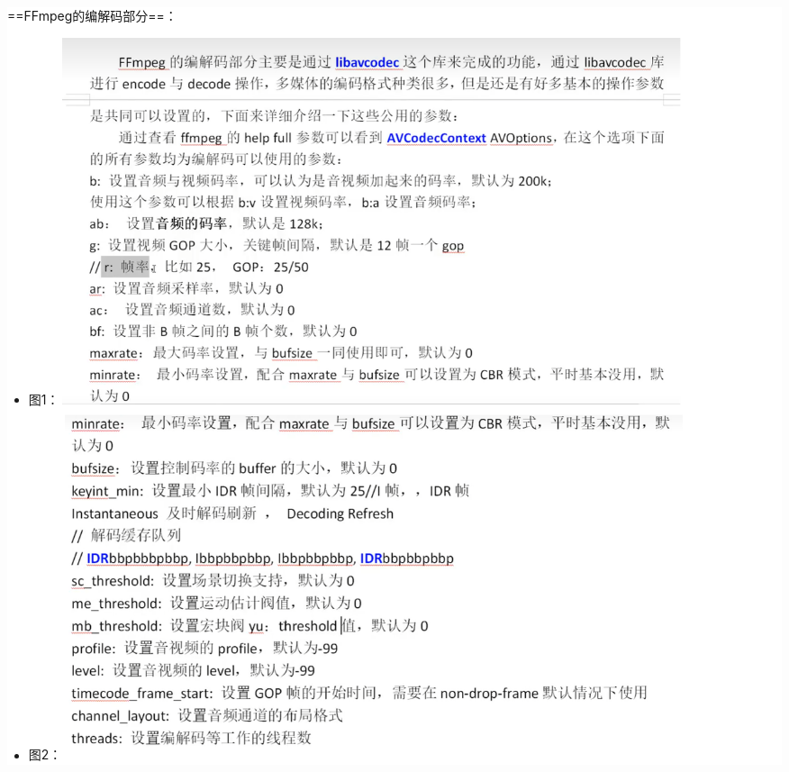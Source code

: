       

==FFmpeg的编解码部分==：

- 图1：
  <img src=".\illustration\image-20240808160636456.png" alt="image-20240808160636456" style="zoom:67%;" />
- 图2：
  <img src=".\illustration\image-20240808160653243.png" alt="image-20240808160653243" style="zoom:67%;" />
